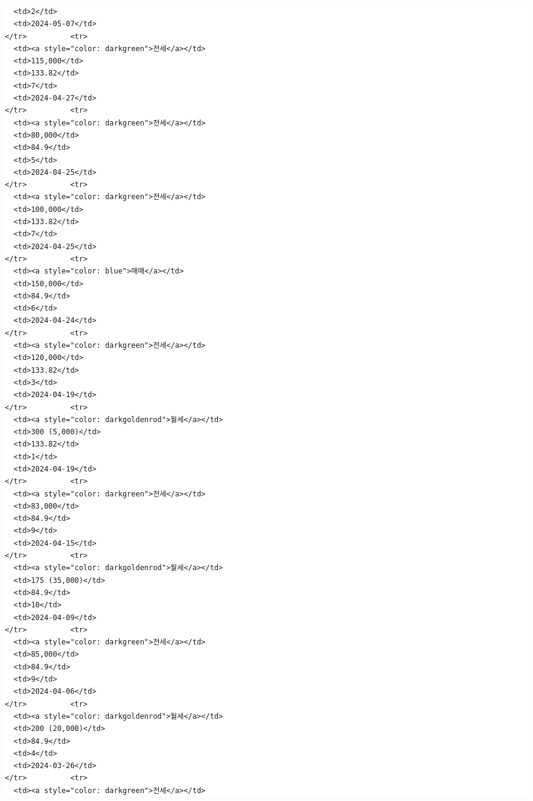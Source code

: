      <td>2</td>
      <td>2024-05-07</td>
    </tr>          <tr>
      <td><a style="color: darkgreen">전세</a></td>
      <td>115,000</td>
      <td>133.82</td>
      <td>7</td>
      <td>2024-04-27</td>
    </tr>          <tr>
      <td><a style="color: darkgreen">전세</a></td>
      <td>80,000</td>
      <td>84.9</td>
      <td>5</td>
      <td>2024-04-25</td>
    </tr>          <tr>
      <td><a style="color: darkgreen">전세</a></td>
      <td>100,000</td>
      <td>133.82</td>
      <td>7</td>
      <td>2024-04-25</td>
    </tr>          <tr>
      <td><a style="color: blue">매매</a></td>
      <td>150,000</td>
      <td>84.9</td>
      <td>6</td>
      <td>2024-04-24</td>
    </tr>          <tr>
      <td><a style="color: darkgreen">전세</a></td>
      <td>120,000</td>
      <td>133.82</td>
      <td>3</td>
      <td>2024-04-19</td>
    </tr>          <tr>
      <td><a style="color: darkgoldenrod">월세</a></td>
      <td>300 (5,000)</td>
      <td>133.82</td>
      <td>1</td>
      <td>2024-04-19</td>
    </tr>          <tr>
      <td><a style="color: darkgreen">전세</a></td>
      <td>83,000</td>
      <td>84.9</td>
      <td>9</td>
      <td>2024-04-15</td>
    </tr>          <tr>
      <td><a style="color: darkgoldenrod">월세</a></td>
      <td>175 (35,000)</td>
      <td>84.9</td>
      <td>10</td>
      <td>2024-04-09</td>
    </tr>          <tr>
      <td><a style="color: darkgreen">전세</a></td>
      <td>85,000</td>
      <td>84.9</td>
      <td>9</td>
      <td>2024-04-06</td>
    </tr>          <tr>
      <td><a style="color: darkgoldenrod">월세</a></td>
      <td>200 (20,000)</td>
      <td>84.9</td>
      <td>4</td>
      <td>2024-03-26</td>
    </tr>          <tr>
      <td><a style="color: darkgreen">전세</a></td>
